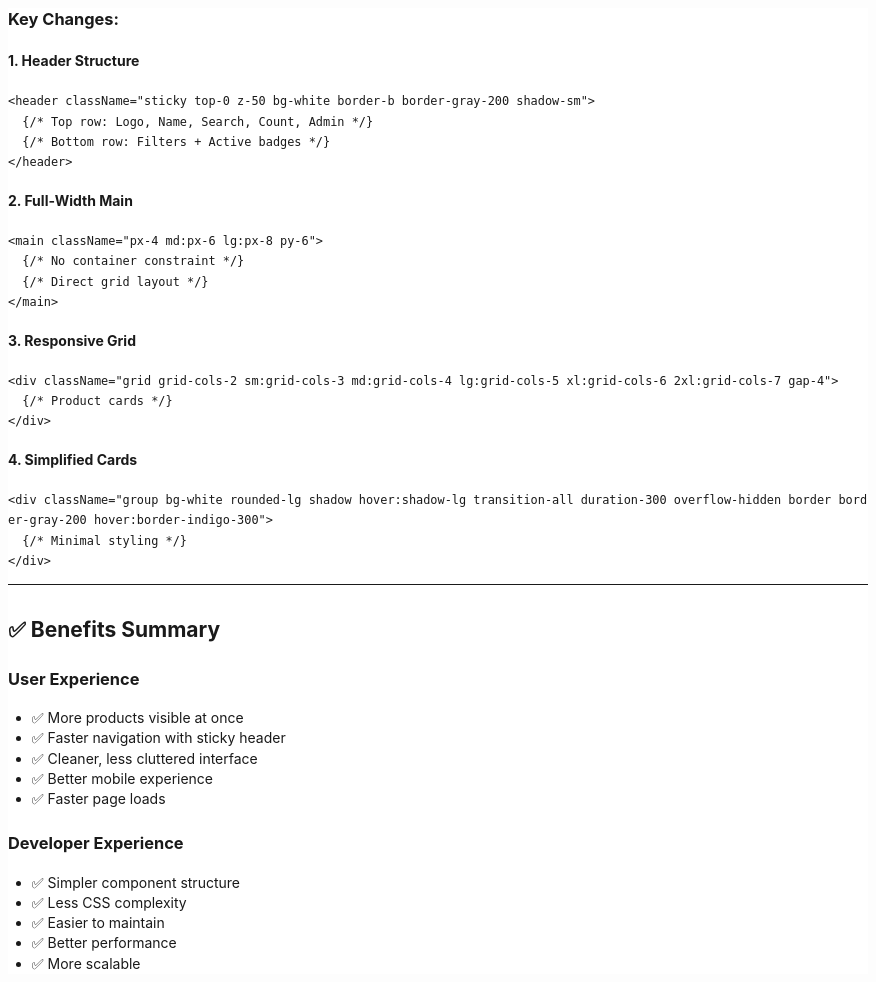 ### Key Changes:

#### 1. Header Structure
```tsx
<header className="sticky top-0 z-50 bg-white border-b border-gray-200 shadow-sm">
  {/* Top row: Logo, Name, Search, Count, Admin */}
  {/* Bottom row: Filters + Active badges */}
</header>
```

#### 2. Full-Width Main
```tsx
<main className="px-4 md:px-6 lg:px-8 py-6">
  {/* No container constraint */}
  {/* Direct grid layout */}
</main>
```

#### 3. Responsive Grid
```tsx
<div className="grid grid-cols-2 sm:grid-cols-3 md:grid-cols-4 lg:grid-cols-5 xl:grid-cols-6 2xl:grid-cols-7 gap-4">
  {/* Product cards */}
</div>
```

#### 4. Simplified Cards
```tsx
<div className="group bg-white rounded-lg shadow hover:shadow-lg transition-all duration-300 overflow-hidden border border-gray-200 hover:border-indigo-300">
  {/* Minimal styling */}
</div>
```

---

## ✅ Benefits Summary

### User Experience
- ✅ More products visible at once
- ✅ Faster navigation with sticky header
- ✅ Cleaner, less cluttered interface
- ✅ Better mobile experience
- ✅ Faster page loads

### Developer Experience
- ✅ Simpler component structure
- ✅ Less CSS complexity
- ✅ Easier to maintain
- ✅ Better performance
- ✅ More scalable

